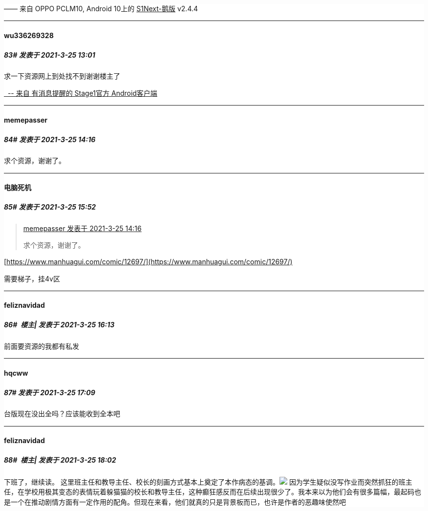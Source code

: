 —— 来自 OPPO PCLM10, Android 10上的 [S1Next-鹅版](https://github.com/ykrank/S1-Next/releases) v2.4.4

*****

####  wu336269328  
##### 83#       发表于 2021-3-25 13:01

求一下资源网上到处找不到谢谢楼主了

[  -- 来自 有消息提醒的 Stage1官方 Android客户端](https://www.coolapk.com/apk/140634)

*****

####  memepasser  
##### 84#       发表于 2021-3-25 14:16

求个资源，谢谢了。

*****

####  电脑死机  
##### 85#       发表于 2021-3-25 15:52

<blockquote><a href="httphttps://bbs.saraba1st.com/2b/forum.php?mod=redirect&amp;goto=findpost&amp;pid=50729811&amp;ptid=1994316" target="_blank">memepasser 发表于 2021-3-25 14:16</a>

求个资源，谢谢了。</blockquote>
[https://www.manhuagui.com/comic/12697/](https://www.manhuagui.com/comic/12697/)

需要梯子，挂4v区

*****

####  feliznavidad  
##### 86#         楼主| 发表于 2021-3-25 16:13

前面要资源的我都有私发

*****

####  hqcww  
##### 87#       发表于 2021-3-25 17:09

台版现在没出全吗？应该能收到全本吧

*****

####  feliznavidad  
##### 88#         楼主| 发表于 2021-3-25 18:02

下班了，继续读。
这里班主任和教导主任、校长的刻画方式基本上奠定了本作病态的基调。<img src="https://p.sda1.dev/1/bac0124878713c80023551eaf111ffef/IMG_CMP_244224055.jpeg" referrerpolicy="no-referrer">
因为学生疑似没写作业而突然抓狂的班主任，在学校用极其变态的表情玩着躲猫猫的校长和教导主任，这种癫狂感反而在后续出现很少了。我本来以为他们会有很多篇幅，最起码也是一个在推动剧情方面有一定作用的配角。但现在来看，他们就真的只是背景板而已，也许是作者的恶趣味使然吧
